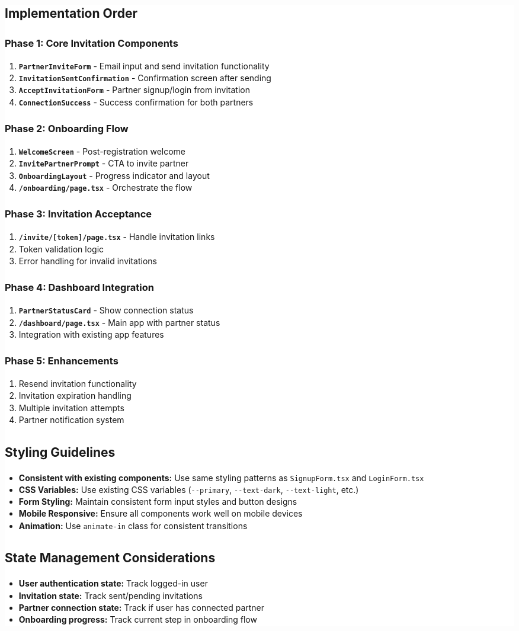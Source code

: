 ## Implementation Order

### Phase 1: Core Invitation Components

1. **`PartnerInviteForm`** - Email input and send invitation functionality
2. **`InvitationSentConfirmation`** - Confirmation screen after sending
3. **`AcceptInvitationForm`** - Partner signup/login from invitation
4. **`ConnectionSuccess`** - Success confirmation for both partners

### Phase 2: Onboarding Flow

1. **`WelcomeScreen`** - Post-registration welcome
2. **`InvitePartnerPrompt`** - CTA to invite partner
3. **`OnboardingLayout`** - Progress indicator and layout
4. **`/onboarding/page.tsx`** - Orchestrate the flow

### Phase 3: Invitation Acceptance

1. **`/invite/[token]/page.tsx`** - Handle invitation links
2. Token validation logic
3. Error handling for invalid invitations

### Phase 4: Dashboard Integration

1. **`PartnerStatusCard`** - Show connection status
2. **`/dashboard/page.tsx`** - Main app with partner status
3. Integration with existing app features

### Phase 5: Enhancements

1. Resend invitation functionality
2. Invitation expiration handling
3. Multiple invitation attempts
4. Partner notification system

## Styling Guidelines

- **Consistent with existing components:** Use same styling patterns as `SignupForm.tsx` and `LoginForm.tsx`
- **CSS Variables:** Use existing CSS variables (`--primary`, `--text-dark`, `--text-light`, etc.)
- **Form Styling:** Maintain consistent form input styles and button designs
- **Mobile Responsive:** Ensure all components work well on mobile devices
- **Animation:** Use `animate-in` class for consistent transitions

## State Management Considerations

- **User authentication state:** Track logged-in user
- **Invitation state:** Track sent/pending invitations
- **Partner connection state:** Track if user has connected partner
- **Onboarding progress:** Track current step in onboarding flow
